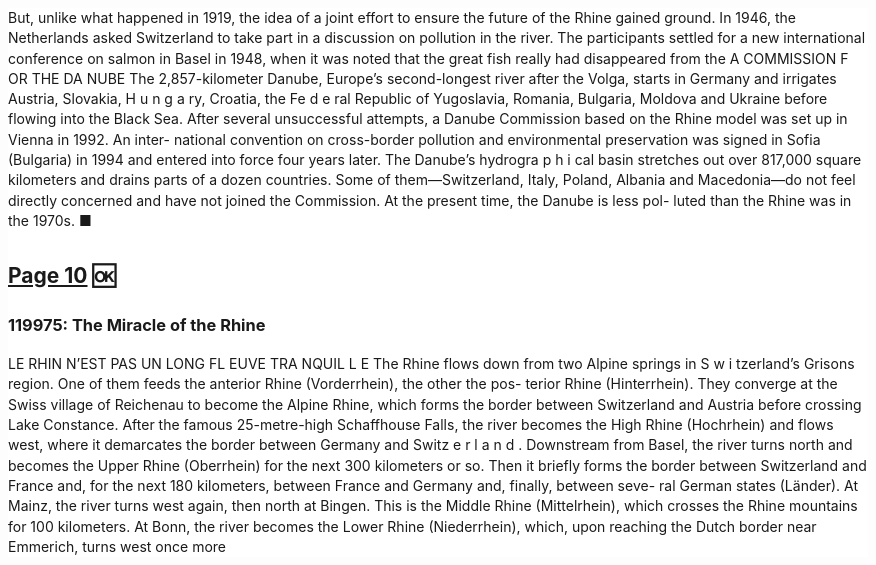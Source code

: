 But, unlike what happened in 1919, the
idea of a joint effort to ensure the future
of the Rhine gained ground. In 1946, the
Netherlands asked Switzerland to take
part in a discussion on pollution in the
river.
The participants settled for a new
international conference on salmon in
Basel in 1948, when it was noted that the
great fish really had disappeared from the
A COMMISSION 
F OR THE DA NUBE
The 2,857-kilometer Danube, Europe’s
second-longest river after the Volga, starts
in Germany and irrigates Austria, Slovakia,
H u n g a ry, Croatia, the Fe d e ral Republic of
Yugoslavia, Romania, Bulgaria, Moldova and
Ukraine before flowing into the Black Sea.
After several unsuccessful attempts, a
Danube Commission based on the Rhine
model was set up in Vienna in 1992.  An inter-
national convention on cross-border pollution
and environmental preservation was signed in
Sofia (Bulgaria) in 1994 and entered into force
four years later.
The Danube’s hydrogra p h i cal basin
stretches out over 817,000 square kilometers
and drains parts of a dozen countries.  Some of
them—Switzerland, Italy, Poland, Albania and
Macedonia—do not feel directly concerned and
have not joined the Commission.
At the present time, the Danube is less pol-
luted than the Rhine was in the 1970s. ■
## [Page 10](https://demo.humlab.umu.se/courier/119966eng.pdf#page=10) 🆗
### 119975: The Miracle of the Rhine
LE RHIN N’EST PAS
UN LONG FL EUVE TRA NQUIL L E
The Rhine flows down from two Alpine springs in
S w i tzerland’s Grisons region. One of them feeds
the anterior Rhine (Vorderrhein), the other the pos-
terior Rhine (Hinterrhein). They converge at the Swiss
village of Reichenau to become the Alpine Rhine,
which forms the border between Switzerland and
Austria before crossing Lake Constance. After the
famous 25-metre-high Schaffhouse Falls, the river
becomes the High Rhine (Hochrhein) and flows west,
where it demarcates the border between Germany
and Switz e r l a n d .
Downstream from Basel, the river turns north
and becomes the Upper Rhine (Oberrhein) for
the next 300 kilometers or so. Then it briefly
forms the border between Switzerland and
France and, for the next 180 kilometers, between
France and Germany and, finally, between seve-
ral German states (Länder). At Mainz, the river
turns west again, then north at Bingen. This is the
Middle Rhine (Mittelrhein), which crosses the
Rhine mountains for 100 kilometers. 
At Bonn, the river becomes the Lower Rhine
(Niederrhein), which, upon reaching the Dutch
border near Emmerich, turns west once more